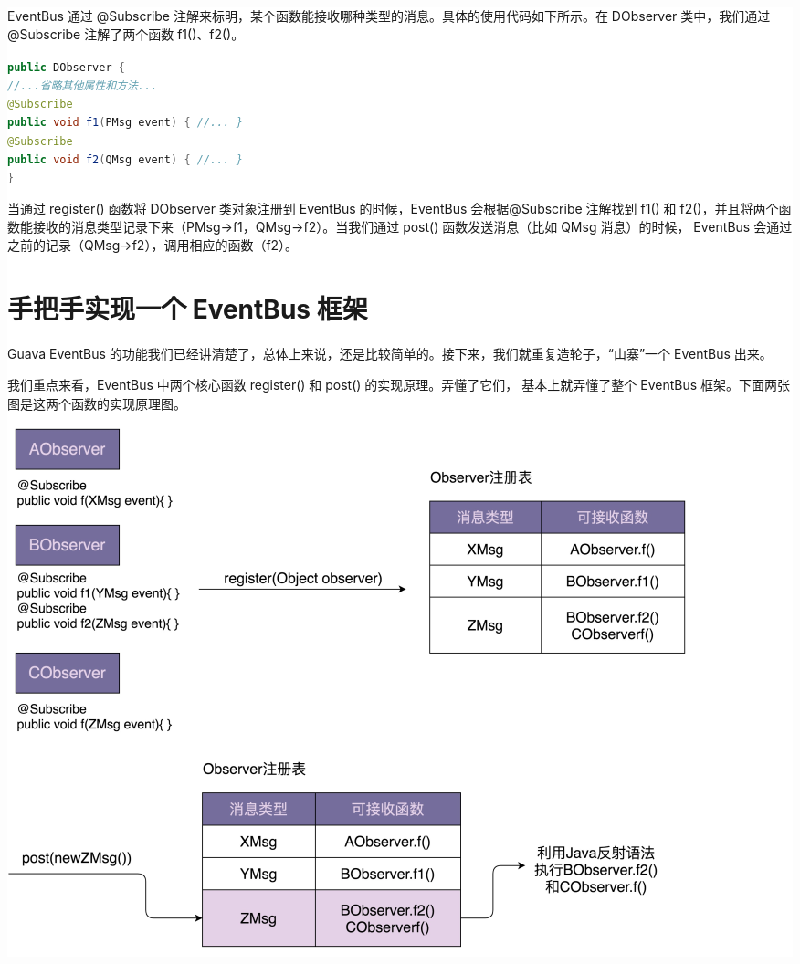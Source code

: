   EventBus 通过 @Subscribe 注解来标明，某个函数能接收哪种类型的消息。具体的使用代码如下所示。在 DObserver 类中，我们通过 @Subscribe 注解了两个函数 f1()、f2()。

  ```java
  public DObserver {
  //...省略其他属性和方法...
  @Subscribe
  public void f1(PMsg event) { //... }
  @Subscribe
  public void f2(QMsg event) { //... }
  }
  ```

  当通过 register() 函数将 DObserver 类对象注册到 EventBus 的时候，EventBus 会根据@Subscribe 注解找到 f1() 和 f2()，并且将两个函数能接收的消息类型记录下来（PMsg->f1，QMsg-&gt;f2）。当我们通过 post() 函数发送消息（比如 QMsg 消息）的时候， EventBus 会通过之前的记录（QMsg-&gt;f2），调用相应的函数（f2）。

# 手把手实现一个 EventBus 框架

Guava EventBus 的功能我们已经讲清楚了，总体上来说，还是比较简单的。接下来，我们就重复造轮子，“山寨”一个 EventBus 出来。

我们重点来看，EventBus 中两个核心函数 register() 和 post() 的实现原理。弄懂了它们， 基本上就弄懂了整个 EventBus 框架。下面两张图是这两个函数的实现原理图。

![image-20220710001216162](57%E8%A7%82%E5%AF%9F%E8%80%85%E6%A8%A1%E5%BC%8F%EF%BC%88%E4%B8%8B%EF%BC%89%EF%BC%9A%E5%A6%82%E4%BD%95%E5%AE%9E%E7%8E%B0%E4%B8%80%E4%B8%AA%E5%BC%82%E6%AD%A5%E9%9D%9E%E9%98%BB%E5%A1%9E%E7%9A%84EventBus%E6%A1%86%E6%9E%B6%EF%BC%9F.resource/image-20220710001216162.png)

![image-20220710001231804](57%E8%A7%82%E5%AF%9F%E8%80%85%E6%A8%A1%E5%BC%8F%EF%BC%88%E4%B8%8B%EF%BC%89%EF%BC%9A%E5%A6%82%E4%BD%95%E5%AE%9E%E7%8E%B0%E4%B8%80%E4%B8%AA%E5%BC%82%E6%AD%A5%E9%9D%9E%E9%98%BB%E5%A1%9E%E7%9A%84EventBus%E6%A1%86%E6%9E%B6%EF%BC%9F.resource/image-20220710001231804.png)
